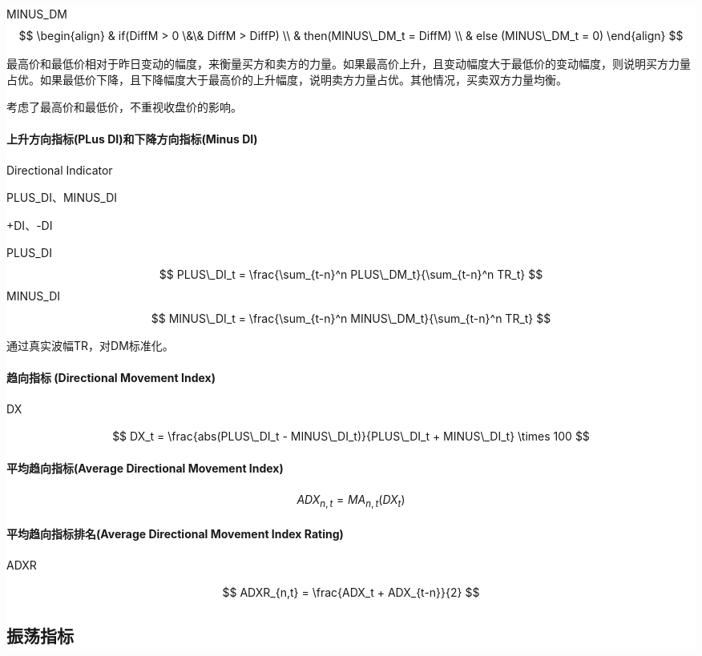 MINUS_DM
$$
\begin{align}
 & if(DiffM > 0 \&\& DiffM > DiffP) \\
 & then(MINUS\_DM_t = DiffM) \\
 & else (MINUS\_DM_t = 0)
\end{align}
$$

最高价和最低价相对于昨日变动的幅度，来衡量买方和卖方的力量。如果最高价上升，且变动幅度大于最低价的变动幅度，则说明买方力量占优。如果最低价下降，且下降幅度大于最高价的上升幅度，说明卖方力量占优。其他情况，买卖双方力量均衡。

考虑了最高价和最低价，不重视收盘价的影响。

#### 上升方向指标(PLus DI)和下降方向指标(Minus DI)

Directional Indicator

PLUS_DI、MINUS_DI

+DI、-DI

PLUS_DI
$$
PLUS\_DI_t = \frac{\sum_{t-n}^n PLUS\_DM_t}{\sum_{t-n}^n TR_t}
$$
MINUS_DI
$$
MINUS\_DI_t = \frac{\sum_{t-n}^n  MINUS\_DM_t}{\sum_{t-n}^n TR_t}
$$

通过真实波幅TR，对DM标准化。


#### 趋向指标 (Directional Movement Index)

DX

$$
DX_t = \frac{abs(PLUS\_DI_t - MINUS\_DI_t)}{PLUS\_DI_t + MINUS\_DI_t} \times 100
$$

#### 平均趋向指标(Average Directional Movement Index)

$$
ADX_{n,t} = MA_{n,t}(DX_t)
$$

#### 平均趋向指标排名(Average Directional Movement Index Rating)

ADXR

$$
ADXR_{n,t} = \frac{ADX_t + ADX_{t-n}}{2}
$$


## 振荡指标
